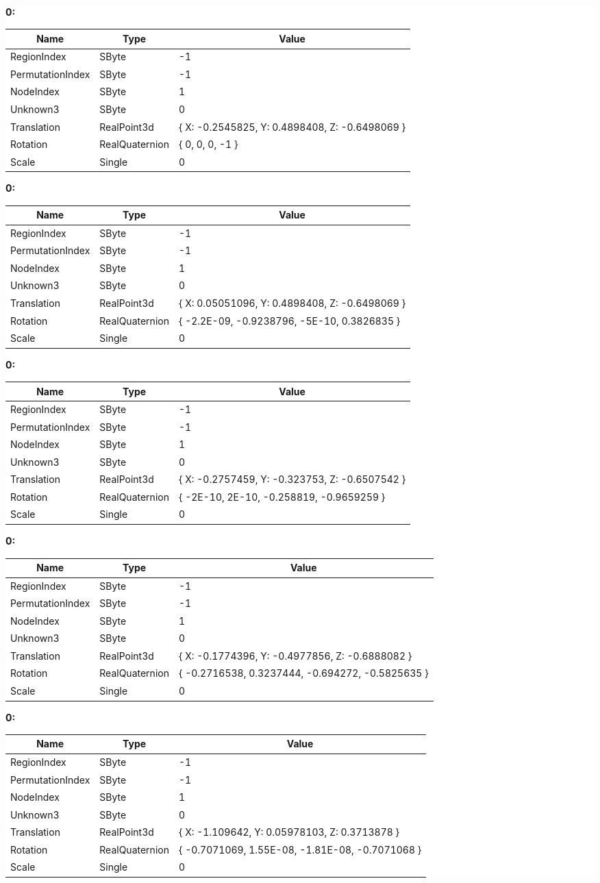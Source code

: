 
**0:**

Name	| Type	| Value
---	|---	|---	|
RegionIndex	|SByte	|-1
PermutationIndex	|SByte	|-1
NodeIndex	|SByte	|1
Unknown3	|SByte	|0
Translation	|RealPoint3d	|{ X: -0.2545825, Y: 0.4898408, Z: -0.6498069 }
Rotation	|RealQuaternion	|{ 0, 0, 0, -1 }
Scale	|Single	|0


**0:**

Name	| Type	| Value
---	|---	|---	|
RegionIndex	|SByte	|-1
PermutationIndex	|SByte	|-1
NodeIndex	|SByte	|1
Unknown3	|SByte	|0
Translation	|RealPoint3d	|{ X: 0.05051096, Y: 0.4898408, Z: -0.6498069 }
Rotation	|RealQuaternion	|{ -2.2E-09, -0.9238796, -5E-10, 0.3826835 }
Scale	|Single	|0


**0:**

Name	| Type	| Value
---	|---	|---	|
RegionIndex	|SByte	|-1
PermutationIndex	|SByte	|-1
NodeIndex	|SByte	|1
Unknown3	|SByte	|0
Translation	|RealPoint3d	|{ X: -0.2757459, Y: -0.323753, Z: -0.6507542 }
Rotation	|RealQuaternion	|{ -2E-10, 2E-10, -0.258819, -0.9659259 }
Scale	|Single	|0


**0:**

Name	| Type	| Value
---	|---	|---	|
RegionIndex	|SByte	|-1
PermutationIndex	|SByte	|-1
NodeIndex	|SByte	|1
Unknown3	|SByte	|0
Translation	|RealPoint3d	|{ X: -0.1774396, Y: -0.4977856, Z: -0.6888082 }
Rotation	|RealQuaternion	|{ -0.2716538, 0.3237444, -0.694272, -0.5825635 }
Scale	|Single	|0


**0:**

Name	| Type	| Value
---	|---	|---	|
RegionIndex	|SByte	|-1
PermutationIndex	|SByte	|-1
NodeIndex	|SByte	|1
Unknown3	|SByte	|0
Translation	|RealPoint3d	|{ X: -1.109642, Y: 0.05978103, Z: 0.3713878 }
Rotation	|RealQuaternion	|{ -0.7071069, 1.55E-08, -1.81E-08, -0.7071068 }
Scale	|Single	|0
